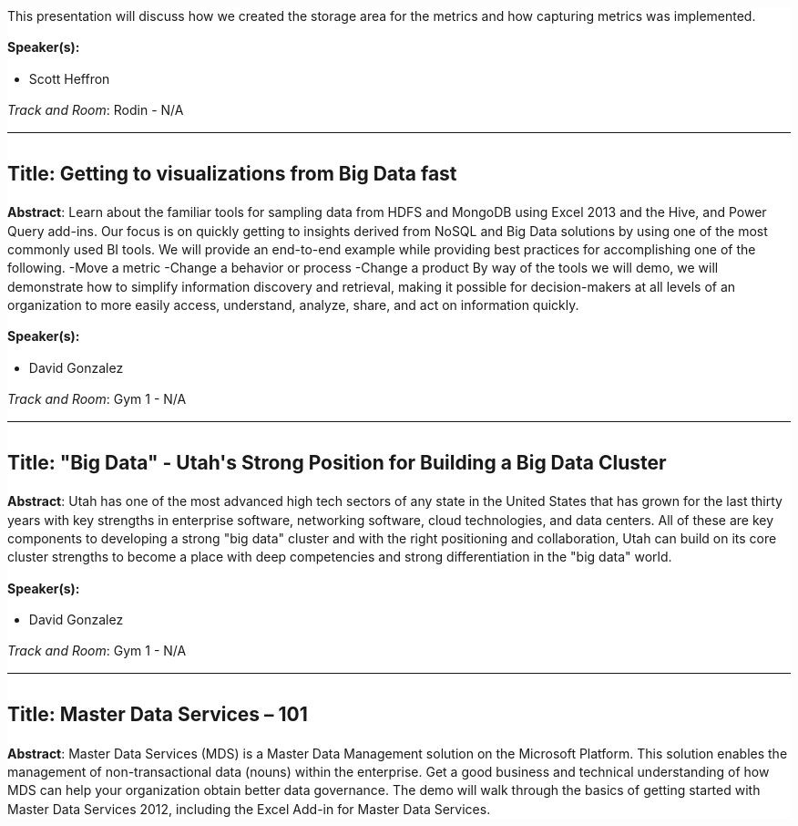 This presentation will discuss how we created the storage area for the metrics and how capturing metrics was implemented.
 
**Speaker(s):**
- Scott Heffron
 
*Track and Room*: Rodin - N/A
 
----------------------------------------------------------------------------------- 
 
 
## Title: Getting to visualizations from Big Data fast
 
**Abstract**:
Learn about the familiar tools for sampling data from HDFS and MongoDB using Excel 2013 and the Hive, and Power Query  add-ins. Our focus is on quickly getting to insights derived from NoSQL and Big Data solutions by using one of the most commonly used BI tools. We will provide an end-to-end example while providing best practices for accomplishing one of the following. -Move a metric -Change a behavior or process -Change a product   By way of the tools we will demo, we will demonstrate how to simplify information discovery and retrieval, making it possible for decision-makers at all levels of an organization to more easily access, understand, analyze, share, and act on information quickly. 

 
**Speaker(s):**
- David Gonzalez
 
*Track and Room*: Gym 1 - N/A
 
----------------------------------------------------------------------------------- 
 
 
## Title: "Big Data" - Utah's Strong Position for Building a Big Data Cluster
 
**Abstract**:
Utah has one of the most advanced high tech sectors of any state in the United States that has grown for the last thirty years with key strengths in enterprise software, networking software, cloud technologies, and data centers.  All of these are key components to developing a strong "big data" cluster and with the right positioning and collaboration, Utah can build on its core cluster strengths to become a place with deep competencies and strong differentiation in the "big data" world. 
 
**Speaker(s):**
- David Gonzalez
 
*Track and Room*: Gym 1 - N/A
 
----------------------------------------------------------------------------------- 
 
 
## Title: Master Data Services – 101
 
**Abstract**:
Master Data Services (MDS) is a Master Data Management solution on the Microsoft Platform. This solution enables the management of non-transactional data (nouns) within the enterprise. Get a good business and technical understanding of how MDS can help your organization obtain better data governance. The demo will walk through the basics of getting started with Master Data Services 2012, including the Excel Add-in for Master Data Services. 
 